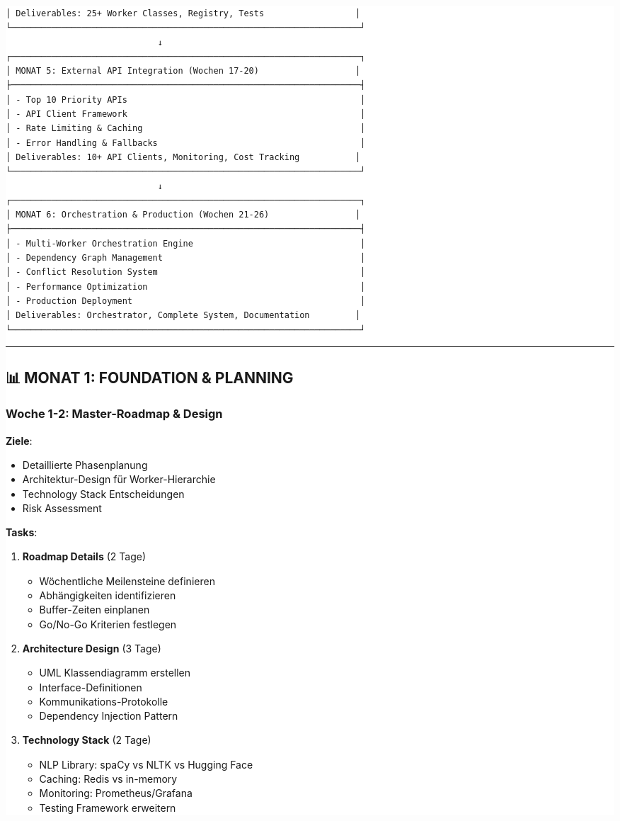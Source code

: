 ```
│ Deliverables: 25+ Worker Classes, Registry, Tests                  │
└─────────────────────────────────────────────────────────────────────┘
                              ↓
┌─────────────────────────────────────────────────────────────────────┐
│ MONAT 5: External API Integration (Wochen 17-20)                   │
├─────────────────────────────────────────────────────────────────────┤
│ - Top 10 Priority APIs                                              │
│ - API Client Framework                                              │
│ - Rate Limiting & Caching                                           │
│ - Error Handling & Fallbacks                                        │
│ Deliverables: 10+ API Clients, Monitoring, Cost Tracking           │
└─────────────────────────────────────────────────────────────────────┘
                              ↓
┌─────────────────────────────────────────────────────────────────────┐
│ MONAT 6: Orchestration & Production (Wochen 21-26)                 │
├─────────────────────────────────────────────────────────────────────┤
│ - Multi-Worker Orchestration Engine                                 │
│ - Dependency Graph Management                                       │
│ - Conflict Resolution System                                        │
│ - Performance Optimization                                          │
│ - Production Deployment                                             │
│ Deliverables: Orchestrator, Complete System, Documentation         │
└─────────────────────────────────────────────────────────────────────┘
```

---

## 📊 MONAT 1: FOUNDATION & PLANNING

### Woche 1-2: Master-Roadmap & Design

**Ziele**:
- Detaillierte Phasenplanung
- Architektur-Design für Worker-Hierarchie
- Technology Stack Entscheidungen
- Risk Assessment

**Tasks**:
1. **Roadmap Details** (2 Tage)
   - Wöchentliche Meilensteine definieren
   - Abhängigkeiten identifizieren
   - Buffer-Zeiten einplanen
   - Go/No-Go Kriterien festlegen

2. **Architecture Design** (3 Tage)
   - UML Klassendiagramm erstellen
   - Interface-Definitionen
   - Kommunikations-Protokolle
   - Dependency Injection Pattern

3. **Technology Stack** (2 Tage)
   - NLP Library: spaCy vs NLTK vs Hugging Face
   - Caching: Redis vs in-memory
   - Monitoring: Prometheus/Grafana
   - Testing Framework erweitern
